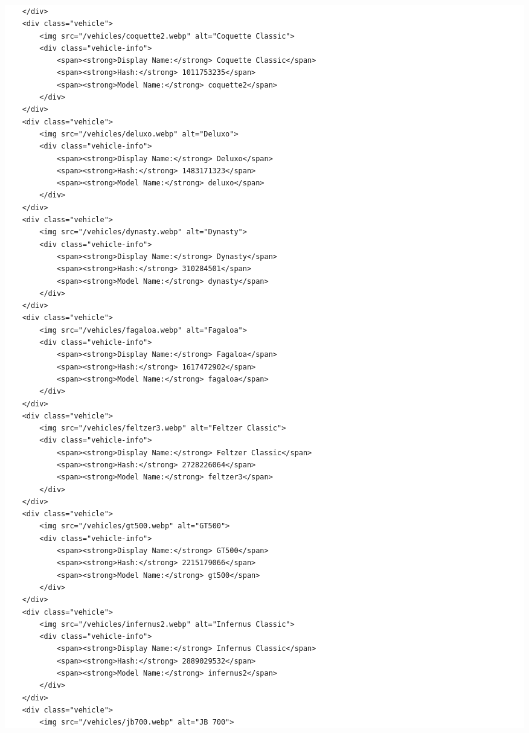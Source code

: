         </div>
        <div class="vehicle">
            <img src="/vehicles/coquette2.webp" alt="Coquette Classic">
            <div class="vehicle-info">
                <span><strong>Display Name:</strong> Coquette Classic</span>
                <span><strong>Hash:</strong> 1011753235</span>
                <span><strong>Model Name:</strong> coquette2</span>
            </div>
        </div>
        <div class="vehicle">
            <img src="/vehicles/deluxo.webp" alt="Deluxo">
            <div class="vehicle-info">
                <span><strong>Display Name:</strong> Deluxo</span>
                <span><strong>Hash:</strong> 1483171323</span>
                <span><strong>Model Name:</strong> deluxo</span>
            </div>
        </div>
        <div class="vehicle">
            <img src="/vehicles/dynasty.webp" alt="Dynasty">
            <div class="vehicle-info">
                <span><strong>Display Name:</strong> Dynasty</span>
                <span><strong>Hash:</strong> 310284501</span>
                <span><strong>Model Name:</strong> dynasty</span>
            </div>
        </div>
        <div class="vehicle">
            <img src="/vehicles/fagaloa.webp" alt="Fagaloa">
            <div class="vehicle-info">
                <span><strong>Display Name:</strong> Fagaloa</span>
                <span><strong>Hash:</strong> 1617472902</span>
                <span><strong>Model Name:</strong> fagaloa</span>
            </div>
        </div>
        <div class="vehicle">
            <img src="/vehicles/feltzer3.webp" alt="Feltzer Classic">
            <div class="vehicle-info">
                <span><strong>Display Name:</strong> Feltzer Classic</span>
                <span><strong>Hash:</strong> 2728226064</span>
                <span><strong>Model Name:</strong> feltzer3</span>
            </div>
        </div>
        <div class="vehicle">
            <img src="/vehicles/gt500.webp" alt="GT500">
            <div class="vehicle-info">
                <span><strong>Display Name:</strong> GT500</span>
                <span><strong>Hash:</strong> 2215179066</span>
                <span><strong>Model Name:</strong> gt500</span>
            </div>
        </div>
        <div class="vehicle">
            <img src="/vehicles/infernus2.webp" alt="Infernus Classic">
            <div class="vehicle-info">
                <span><strong>Display Name:</strong> Infernus Classic</span>
                <span><strong>Hash:</strong> 2889029532</span>
                <span><strong>Model Name:</strong> infernus2</span>
            </div>
        </div>
        <div class="vehicle">
            <img src="/vehicles/jb700.webp" alt="JB 700">